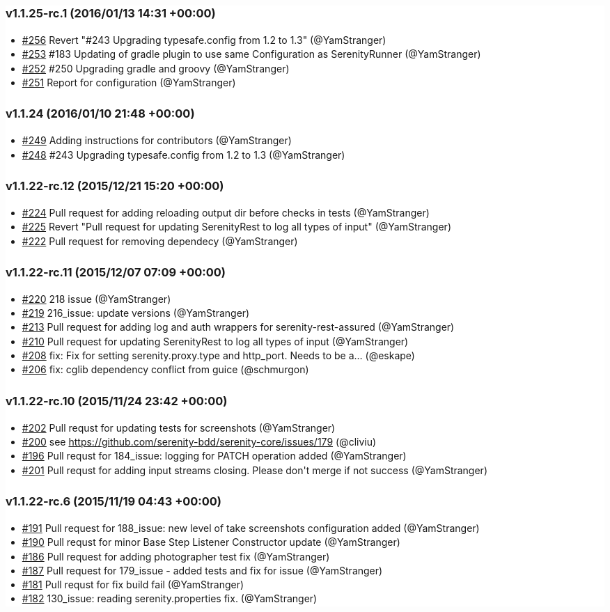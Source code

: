 ### v1.1.25-rc.1 (2016/01/13 14:31 +00:00)
- [#256](https://github.com/serenity-bdd/serenity-core/pull/256) Revert "#243 Upgrading typesafe.config from 1.2 to 1.3" (@YamStranger)
- [#253](https://github.com/serenity-bdd/serenity-core/pull/253) #183 Updating of gradle plugin to use same Configuration as SerenityRunner (@YamStranger)
- [#252](https://github.com/serenity-bdd/serenity-core/pull/252) #250 Upgrading gradle and groovy (@YamStranger)
- [#251](https://github.com/serenity-bdd/serenity-core/pull/251) Report for configuration (@YamStranger)

### v1.1.24 (2016/01/10 21:48 +00:00)
- [#249](https://github.com/serenity-bdd/serenity-core/pull/249) Adding instructions for contributors (@YamStranger)
- [#248](https://github.com/serenity-bdd/serenity-core/pull/248) #243 Upgrading typesafe.config from 1.2 to 1.3 (@YamStranger)

### v1.1.22-rc.12 (2015/12/21 15:20 +00:00)
- [#224](https://github.com/serenity-bdd/serenity-core/pull/224) Pull request for adding reloading output dir before checks in tests (@YamStranger)
- [#225](https://github.com/serenity-bdd/serenity-core/pull/225) Revert "Pull request for updating SerenityRest to log all types of input" (@YamStranger)
- [#222](https://github.com/serenity-bdd/serenity-core/pull/222) Pull request for removing dependecy (@YamStranger)

### v1.1.22-rc.11 (2015/12/07 07:09 +00:00)
- [#220](https://github.com/serenity-bdd/serenity-core/pull/220) 218 issue (@YamStranger)
- [#219](https://github.com/serenity-bdd/serenity-core/pull/219) 216_issue: update versions (@YamStranger)
- [#213](https://github.com/serenity-bdd/serenity-core/pull/213) Pull request  for adding log and auth wrappers for serenity-rest-assured (@YamStranger)
- [#210](https://github.com/serenity-bdd/serenity-core/pull/210) Pull request for updating SerenityRest to log all types of input (@YamStranger)
- [#208](https://github.com/serenity-bdd/serenity-core/pull/208) fix: Fix for setting serenity.proxy.type and http_port. Needs to be a… (@eskape)
- [#206](https://github.com/serenity-bdd/serenity-core/pull/206) fix: cglib dependency conflict from guice (@schmurgon)

### v1.1.22-rc.10 (2015/11/24 23:42 +00:00)
- [#202](https://github.com/serenity-bdd/serenity-core/pull/202) Pull requst for updating tests for screenshots (@YamStranger)
- [#200](https://github.com/serenity-bdd/serenity-core/pull/200) see https://github.com/serenity-bdd/serenity-core/issues/179 (@cliviu)
- [#196](https://github.com/serenity-bdd/serenity-core/pull/196) Pull requst for 184_issue: logging for PATCH operation added (@YamStranger)
- [#201](https://github.com/serenity-bdd/serenity-core/pull/201) Pull requst for adding input streams closing. Please don't merge if not success (@YamStranger)

### v1.1.22-rc.6 (2015/11/19 04:43 +00:00)
- [#191](https://github.com/serenity-bdd/serenity-core/pull/191) Pull request for 188_issue: new level of take screenshots configuration added (@YamStranger)
- [#190](https://github.com/serenity-bdd/serenity-core/pull/190) Pull requst for minor Base Step Listener Constructor update (@YamStranger)
- [#186](https://github.com/serenity-bdd/serenity-core/pull/186) Pull request for adding photographer test fix (@YamStranger)
- [#187](https://github.com/serenity-bdd/serenity-core/pull/187) Pull request for 179_issue - added tests and fix for issue (@YamStranger)
- [#181](https://github.com/serenity-bdd/serenity-core/pull/181) Pull requst for fix build fail  (@YamStranger)
- [#182](https://github.com/serenity-bdd/serenity-core/pull/182) 130_issue: reading serenity.properties fix.  (@YamStranger)
